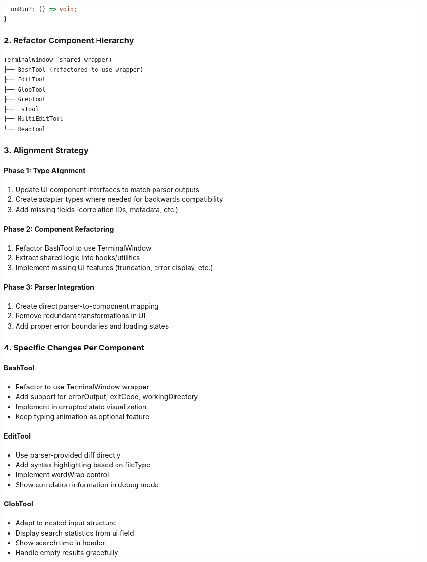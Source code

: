 ```typescript
  onRun?: () => void;
}
```

### 2. Refactor Component Hierarchy

```
TerminalWindow (shared wrapper)
├── BashTool (refactored to use wrapper)
├── EditTool
├── GlobTool
├── GrepTool
├── LsTool
├── MultiEditTool
└── ReadTool
```

### 3. Alignment Strategy

#### Phase 1: Type Alignment
1. Update UI component interfaces to match parser outputs
2. Create adapter types where needed for backwards compatibility
3. Add missing fields (correlation IDs, metadata, etc.)

#### Phase 2: Component Refactoring
1. Refactor BashTool to use TerminalWindow
2. Extract shared logic into hooks/utilities
3. Implement missing UI features (truncation, error display, etc.)

#### Phase 3: Parser Integration
1. Create direct parser-to-component mapping
2. Remove redundant transformations in UI
3. Add proper error boundaries and loading states

### 4. Specific Changes Per Component

#### BashTool
- Refactor to use TerminalWindow wrapper
- Add support for errorOutput, exitCode, workingDirectory
- Implement interrupted state visualization
- Keep typing animation as optional feature

#### EditTool
- Use parser-provided diff directly
- Add syntax highlighting based on fileType
- Implement wordWrap control
- Show correlation information in debug mode

#### GlobTool
- Adapt to nested input structure
- Display search statistics from ui field
- Show search time in header
- Handle empty results gracefully
